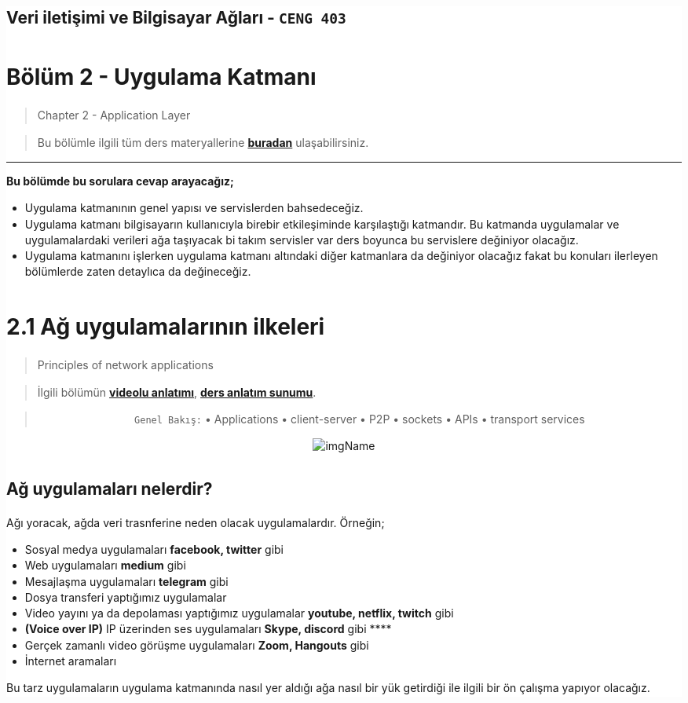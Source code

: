 ## Veri iletişimi ve Bilgisayar Ağları - `CENG 403`

# Bölüm 2 - Uygulama Katmanı

> Chapter 2 - Application Layer

> Bu bölümle ilgili tüm ders materyallerine [**buradan**](http://gaia.cs.umass.edu/kurose_ross/videos/2/) ulaşabilirsiniz.

---

**Bu bölümde bu sorulara cevap arayacağız;**

- Uygulama katmanının genel yapısı ve servislerden bahsedeceğiz.
- Uygulama katmanı bilgisayarın kullanıcıyla birebir etkileşiminde karşılaştığı katmandır. Bu katmanda uygulamalar ve uygulamalardaki verileri ağa taşıyacak bi takım servisler var ders boyunca bu servislere değiniyor olacağız.
- Uygulama katmanını işlerken uygulama katmanı altındaki diğer katmanlara da değiniyor olacağız fakat bu konuları ilerleyen bölümlerde zaten detaylıca da değineceğiz.

# 2.1 Ağ uygulamalarının ilkeleri

> Principles of network applications

> İlgili bölümün [**videolu anlatımı**](https://www.youtube.com/watch?v=abeupgK5z48&feature=youtu.be), **[ders anlatım sunumu](http://gaia.cs.umass.edu/kurose_ross/videos/2/1/2.1_video_ppt.pptx)**.

> <p align="center">  <code>Genel Bakış:</code> &bull; Applications  &bull; client-server  &bull; P2P  &bull; sockets  &bull; APIs  &bull; transport services </p>

<p align="center">
    <img alt="imgName" src="images/layer.webp" width="400">
    <br>
    <em></em>
</p>

## Ağ uygulamaları nelerdir?

Ağı yoracak, ağda veri trasnferine neden olacak uygulamalardır. Örneğin;

- Sosyal medya uygulamaları **facebook, twitter** gibi
- Web uygulamaları **medium** gibi
- Mesajlaşma uygulamaları **telegram** gibi
- Dosya transferi yaptığımız uygulamalar
- Video yayını ya da depolaması yaptığımız uygulamalar **youtube, netflix, twitch** gibi
- **(Voice over IP)** IP üzerinden ses uygulamaları **Skype, discord** gibi  ****
- Gerçek zamanlı video görüşme uygulamaları **Zoom, Hangouts** gibi
- İnternet aramaları

Bu tarz uygulamaların uygulama katmanında nasıl yer aldığı ağa  nasıl bir yük getirdiği ile ilgili bir ön çalışma yapıyor olacağız.
